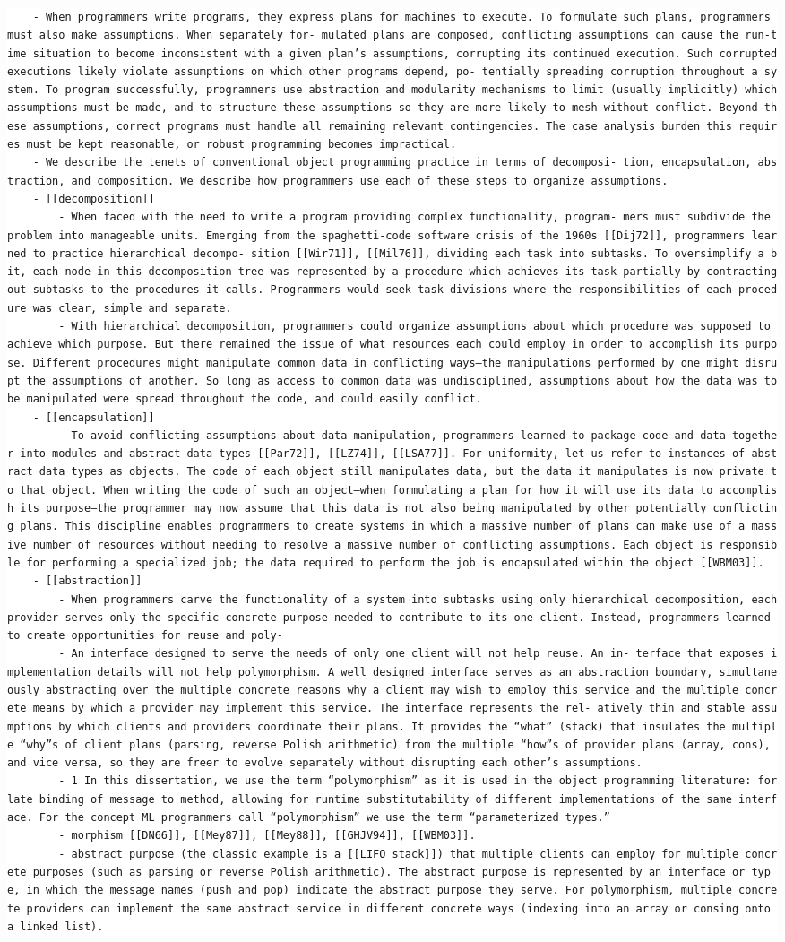         - When programmers write programs, they express plans for machines to execute. To formulate such plans, programmers must also make assumptions. When separately for- mulated plans are composed, conflicting assumptions can cause the run-time situation to become inconsistent with a given plan’s assumptions, corrupting its continued execution. Such corrupted executions likely violate assumptions on which other programs depend, po- tentially spreading corruption throughout a system. To program successfully, programmers use abstraction and modularity mechanisms to limit (usually implicitly) which assumptions must be made, and to structure these assumptions so they are more likely to mesh without conflict. Beyond these assumptions, correct programs must handle all remaining relevant contingencies. The case analysis burden this requires must be kept reasonable, or robust programming becomes impractical.
        - We describe the tenets of conventional object programming practice in terms of decomposi- tion, encapsulation, abstraction, and composition. We describe how programmers use each of these steps to organize assumptions.
        - [[decomposition]]
            - When faced with the need to write a program providing complex functionality, program- mers must subdivide the problem into manageable units. Emerging from the spaghetti-code software crisis of the 1960s [[Dij72]], programmers learned to practice hierarchical decompo- sition [[Wir71]], [[Mil76]], dividing each task into subtasks. To oversimplify a bit, each node in this decomposition tree was represented by a procedure which achieves its task partially by contracting out subtasks to the procedures it calls. Programmers would seek task divisions where the responsibilities of each procedure was clear, simple and separate.
            - With hierarchical decomposition, programmers could organize assumptions about which procedure was supposed to achieve which purpose. But there remained the issue of what resources each could employ in order to accomplish its purpose. Different procedures might manipulate common data in conflicting ways—the manipulations performed by one might disrupt the assumptions of another. So long as access to common data was undisciplined, assumptions about how the data was to be manipulated were spread throughout the code, and could easily conflict.
        - [[encapsulation]]
            - To avoid conflicting assumptions about data manipulation, programmers learned to package code and data together into modules and abstract data types [[Par72]], [[LZ74]], [[LSA77]]. For uniformity, let us refer to instances of abstract data types as objects. The code of each object still manipulates data, but the data it manipulates is now private to that object. When writing the code of such an object—when formulating a plan for how it will use its data to accomplish its purpose—the programmer may now assume that this data is not also being manipulated by other potentially conflicting plans. This discipline enables programmers to create systems in which a massive number of plans can make use of a massive number of resources without needing to resolve a massive number of conflicting assumptions. Each object is responsible for performing a specialized job; the data required to perform the job is encapsulated within the object [[WBM03]].
        - [[abstraction]]
            - When programmers carve the functionality of a system into subtasks using only hierarchical decomposition, each provider serves only the specific concrete purpose needed to contribute to its one client. Instead, programmers learned to create opportunities for reuse and poly-
            - An interface designed to serve the needs of only one client will not help reuse. An in- terface that exposes implementation details will not help polymorphism. A well designed interface serves as an abstraction boundary, simultaneously abstracting over the multiple concrete reasons why a client may wish to employ this service and the multiple concrete means by which a provider may implement this service. The interface represents the rel- atively thin and stable assumptions by which clients and providers coordinate their plans. It provides the “what” (stack) that insulates the multiple “why”s of client plans (parsing, reverse Polish arithmetic) from the multiple “how”s of provider plans (array, cons), and vice versa, so they are freer to evolve separately without disrupting each other’s assumptions.
            - 1 In this dissertation, we use the term “polymorphism” as it is used in the object programming literature: for late binding of message to method, allowing for runtime substitutability of different implementations of the same interface. For the concept ML programmers call “polymorphism” we use the term “parameterized types.”
            - morphism [[DN66]], [[Mey87]], [[Mey88]], [[GHJV94]], [[WBM03]].
            - abstract purpose (the classic example is a [[LIFO stack]]) that multiple clients can employ for multiple concrete purposes (such as parsing or reverse Polish arithmetic). The abstract purpose is represented by an interface or type, in which the message names (push and pop) indicate the abstract purpose they serve. For polymorphism, multiple concrete providers can implement the same abstract service in different concrete ways (indexing into an array or consing onto a linked list).